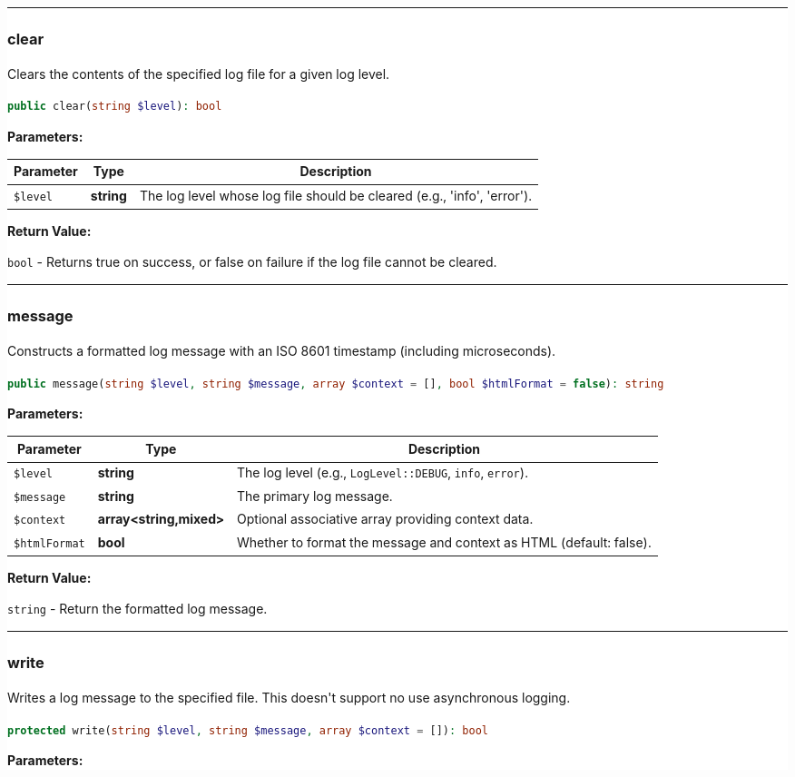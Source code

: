 ***

### clear

Clears the contents of the specified log file for a given log level.

```php
public clear(string $level): bool
```

**Parameters:**

| Parameter | Type | Description |
|-----------|------|-------------|
| `$level` | **string** | The log level whose log file should be cleared (e.g., 'info', 'error'). |

**Return Value:**

`bool` -  Returns true on success, or false on failure if the log file cannot be cleared.

***

### message

Constructs a formatted log message with an ISO 8601 timestamp (including microseconds).

```php
public message(string $level, string $message, array $context = [], bool $htmlFormat = false): string
```

**Parameters:**

| Parameter | Type | Description |
|-----------|------|-------------|
| `$level` | **string** | The log level (e.g., `LogLevel::DEBUG`, `info`, `error`). |
| `$message` | **string** | The primary log message. |
| `$context` | **array<string,mixed>** | Optional associative array providing context data. |
| `$htmlFormat` | **bool** | Whether to format the message and context as HTML (default: false).|

**Return Value:**

`string` -  Return the formatted log message.

***

### write

Writes a log message to the specified file. This doesn't support no use asynchronous logging.

```php
protected write(string $level, string $message, array $context = []): bool
```

**Parameters:**
